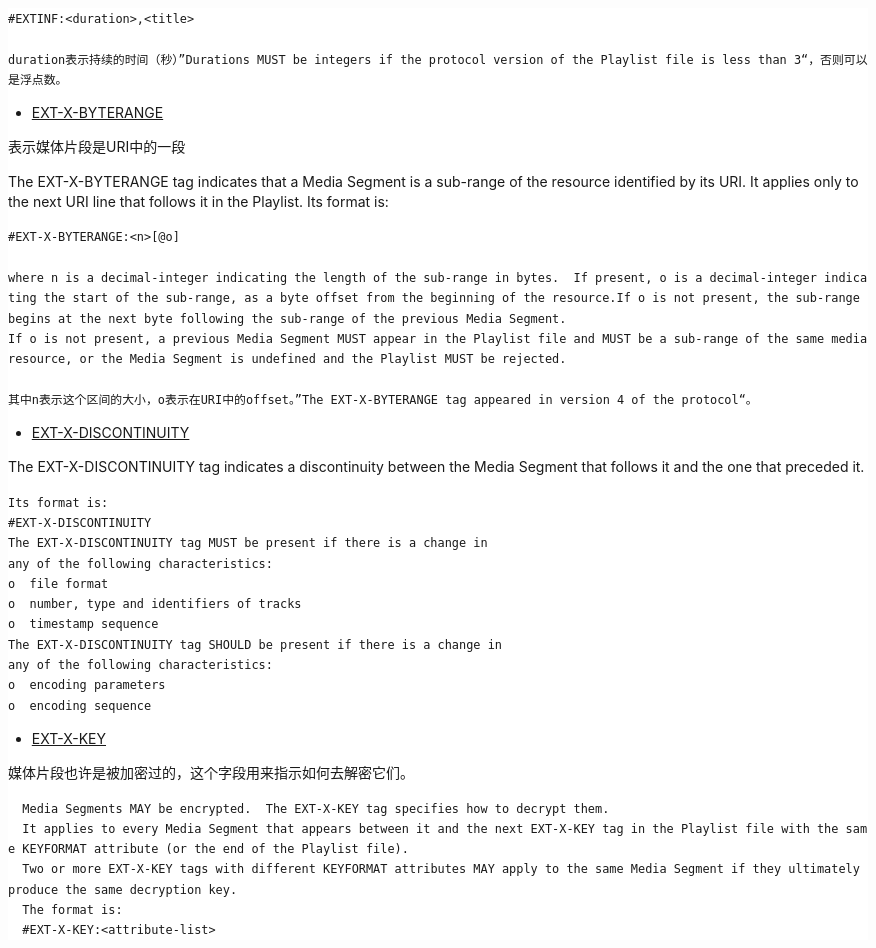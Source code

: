 ```
#EXTINF:<duration>,<title>

duration表示持续的时间（秒）”Durations MUST be integers if the protocol version of the Playlist file is less than 3“，否则可以是浮点数。
```

- [EXT-X-BYTERANGE](http://tools.ietf.org/html/draft-pantos-http-live-streaming#section-4.3.2.2)

表示媒体片段是URI中的一段

The EXT-X-BYTERANGE tag indicates that a Media Segment is a sub-range of the resource identified by its URI.  It applies only to the next URI line that follows it in the Playlist.  Its format is:

```
#EXT-X-BYTERANGE:<n>[@o]

where n is a decimal-integer indicating the length of the sub-range in bytes.  If present, o is a decimal-integer indicating the start of the sub-range, as a byte offset from the beginning of the resource.If o is not present, the sub-range begins at the next byte following the sub-range of the previous Media Segment.
If o is not present, a previous Media Segment MUST appear in the Playlist file and MUST be a sub-range of the same media resource, or the Media Segment is undefined and the Playlist MUST be rejected.

其中n表示这个区间的大小，o表示在URI中的offset。”The EXT-X-BYTERANGE tag appeared in version 4 of the protocol“。
```

- [EXT-X-DISCONTINUITY](http://tools.ietf.org/html/draft-pantos-http-live-streaming#section-4.3.2.3)

The EXT-X-DISCONTINUITY tag indicates a discontinuity between the Media Segment that follows it and the one that preceded it.

```
Its format is:
#EXT-X-DISCONTINUITY
The EXT-X-DISCONTINUITY tag MUST be present if there is a change in
any of the following characteristics:
o  file format
o  number, type and identifiers of tracks
o  timestamp sequence
The EXT-X-DISCONTINUITY tag SHOULD be present if there is a change in
any of the following characteristics:
o  encoding parameters
o  encoding sequence
```

- [EXT-X-KEY](http://tools.ietf.org/html/draft-pantos-http-live-streaming#section-4.3.2.4)

媒体片段也许是被加密过的，这个字段用来指示如何去解密它们。

```
  Media Segments MAY be encrypted.  The EXT-X-KEY tag specifies how to decrypt them.
  It applies to every Media Segment that appears between it and the next EXT-X-KEY tag in the Playlist file with the same KEYFORMAT attribute (or the end of the Playlist file).
  Two or more EXT-X-KEY tags with different KEYFORMAT attributes MAY apply to the same Media Segment if they ultimately produce the same decryption key.  
  The format is:
  #EXT-X-KEY:<attribute-list>
```
